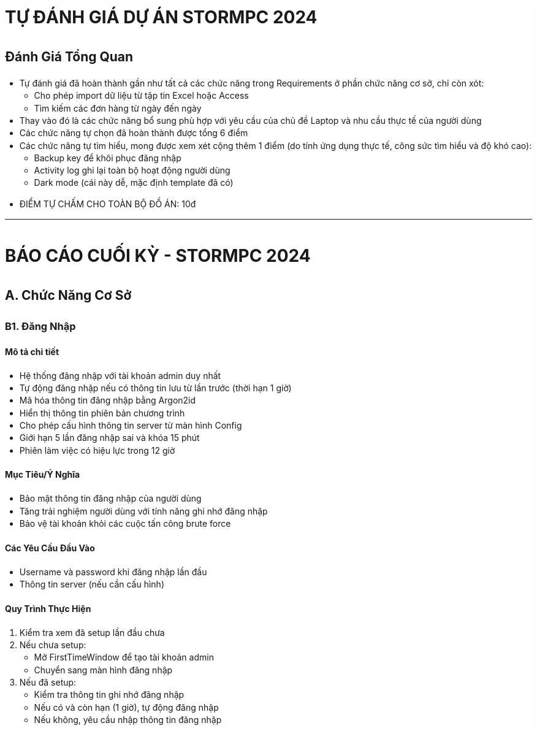 # TỰ ĐÁNH GIÁ DỰ ÁN STORMPC 2024

## Đánh Giá Tổng Quan
- Tự đánh giá đã hoàn thành gần như tất cả các chức năng trong Requirements ở phần chức năng cơ sở, chỉ còn xót:
  + Cho phép import dữ liệu từ tập tin Excel hoặc Access
  + Tìm kiếm các đơn hàng từ ngày đến ngày
- Thay vào đó là các chức năng bổ sung phù hợp với yêu cầu của chủ đề Laptop và nhu cầu thực tế của người dùng
- Các chức năng tự chọn đã hoàn thành được tổng 6 điểm
- Các chức năng tự tìm hiểu, mong được xem xét cộng thêm 1 điểm (do tính ứng dụng thực tế, công sức tìm hiểu và độ khó cao):
  + Backup key để khôi phục đăng nhập
  + Activity log ghi lại toàn bộ hoạt động người dùng
  + Dark mode (cái này dễ, mặc định template đã có)

* ĐIỂM TỰ CHẤM CHO TOÀN BỘ ĐỒ ÁN: 10đ
---

# BÁO CÁO CUỐI KỲ - STORMPC 2024

## A. Chức Năng Cơ Sở

### B1. Đăng Nhập

#### Mô tả chi tiết
- Hệ thống đăng nhập với tài khoản admin duy nhất
- Tự động đăng nhập nếu có thông tin lưu từ lần trước (thời hạn 1 giờ)
- Mã hóa thông tin đăng nhập bằng Argon2id
- Hiển thị thông tin phiên bản chương trình
- Cho phép cấu hình thông tin server từ màn hình Config
- Giới hạn 5 lần đăng nhập sai và khóa 15 phút
- Phiên làm việc có hiệu lực trong 12 giờ

#### Mục Tiêu/Ý Nghĩa
- Bảo mật thông tin đăng nhập của người dùng
- Tăng trải nghiệm người dùng với tính năng ghi nhớ đăng nhập
- Bảo vệ tài khoản khỏi các cuộc tấn công brute force

#### Các Yêu Cầu Đầu Vào
- Username và password khi đăng nhập lần đầu
- Thông tin server (nếu cần cấu hình)

#### Quy Trình Thực Hiện
1. Kiểm tra xem đã setup lần đầu chưa
2. Nếu chưa setup:
   - Mở FirstTimeWindow để tạo tài khoản admin
   - Chuyển sang màn hình đăng nhập
3. Nếu đã setup:
   - Kiểm tra thông tin ghi nhớ đăng nhập
   - Nếu có và còn hạn (1 giờ), tự động đăng nhập
   - Nếu không, yêu cầu nhập thông tin đăng nhập
